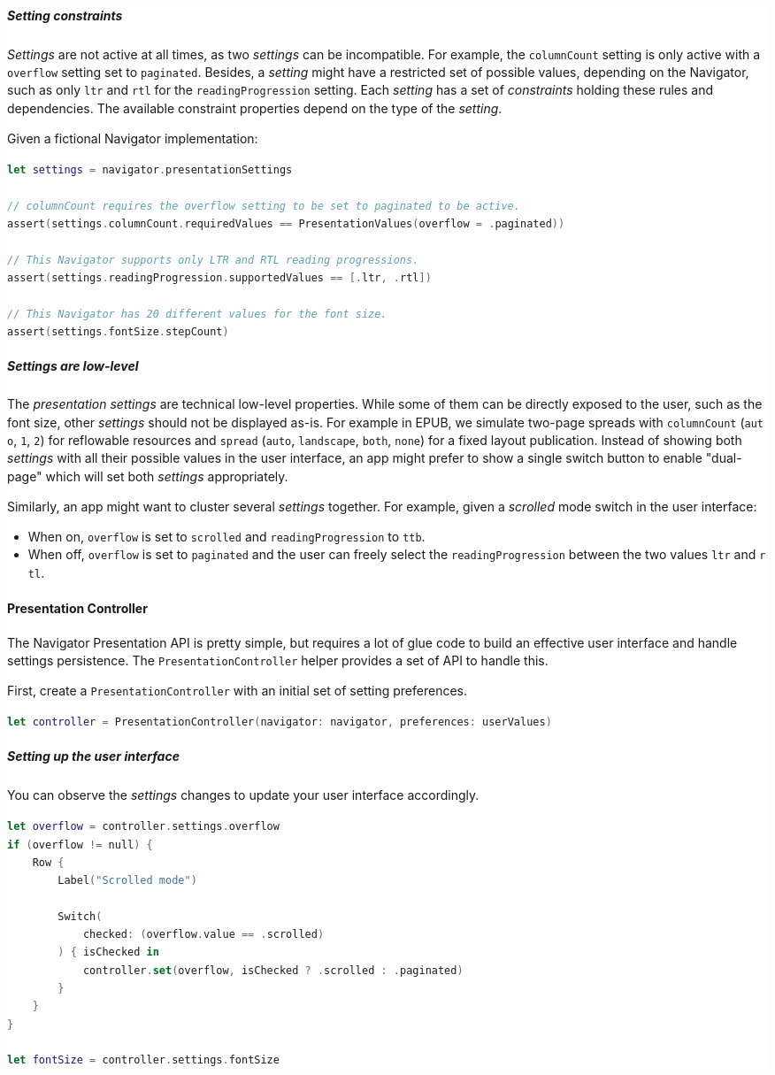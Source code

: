 ##### Setting constraints

*Settings* are not active at all times, as two *settings* can be incompatible. For example, the `columnCount` setting is only active with a `overflow` setting set to `paginated`. Besides, a *setting* might have a restricted set of possible values, depending on the Navigator, such as only `ltr` and `rtl` for the `readingProgression` setting. Each *setting* has a set of *constraints* holding these rules and dependencies. The available constraint properties depend on the type of the *setting*.

Given a fictional Navigator implementation:

```swift
let settings = navigator.presentationSettings

// columnCount requires the overflow setting to be set to paginated to be active.
assert(settings.columnCount.requiredValues == PresentationValues(overflow = .paginated))

// This Navigator supports only LTR and RTL reading progressions.
assert(settings.readingProgression.supportedValues == [.ltr, .rtl])

// This Navigator has 20 different values for the font size.
assert(settings.fontSize.stepCount)
```

##### Settings are low-level

The *presentation settings* are technical low-level properties. While some of them can be directly exposed to the user, such as the font size, other *settings* should not be displayed as-is. For example in EPUB, we simulate two-page spreads with `columnCount` (`auto`, `1`, `2`) for reflowable resources and `spread` (`auto`, `landscape`, `both`, `none`) for a fixed layout publication. Instead of showing both *settings* with all their possible values in the user interface, an app might prefer to show a single switch button to enable "dual-page" which will set both *settings* appropriately.

Similarly, an app might want to cluster several *settings* together. For example, given a *scrolled* mode switch in the user interface:

* When on, `overflow` is set to `scrolled` and `readingProgression` to `ttb`.
* When off, `overflow` is set to `paginated` and the user can freely select the `readingProgression` between the two values `ltr` and `rtl`.

#### Presentation Controller

The Navigator Presentation API is pretty simple, but requires a lot of glue code to build an effective user interface and handle settings persistence. The `PresentationController` helper provides a set of API to handle this.

First, create a `PresentationController` with an initial set of setting preferences.

```swift
let controller = PresentationController(navigator: navigator, preferences: userValues)
```

##### Setting up the user interface

You can observe the *settings* changes to update your user interface accordingly.

```swift
let overflow = controller.settings.overflow
if (overflow != null) {
    Row {
        Label("Scrolled mode")

        Switch(
            checked: (overflow.value == .scrolled)
        ) { isChecked in
            controller.set(overflow, isChecked ? .scrolled : .paginated)
        }
    }
}

let fontSize = controller.settings.fontSize
```